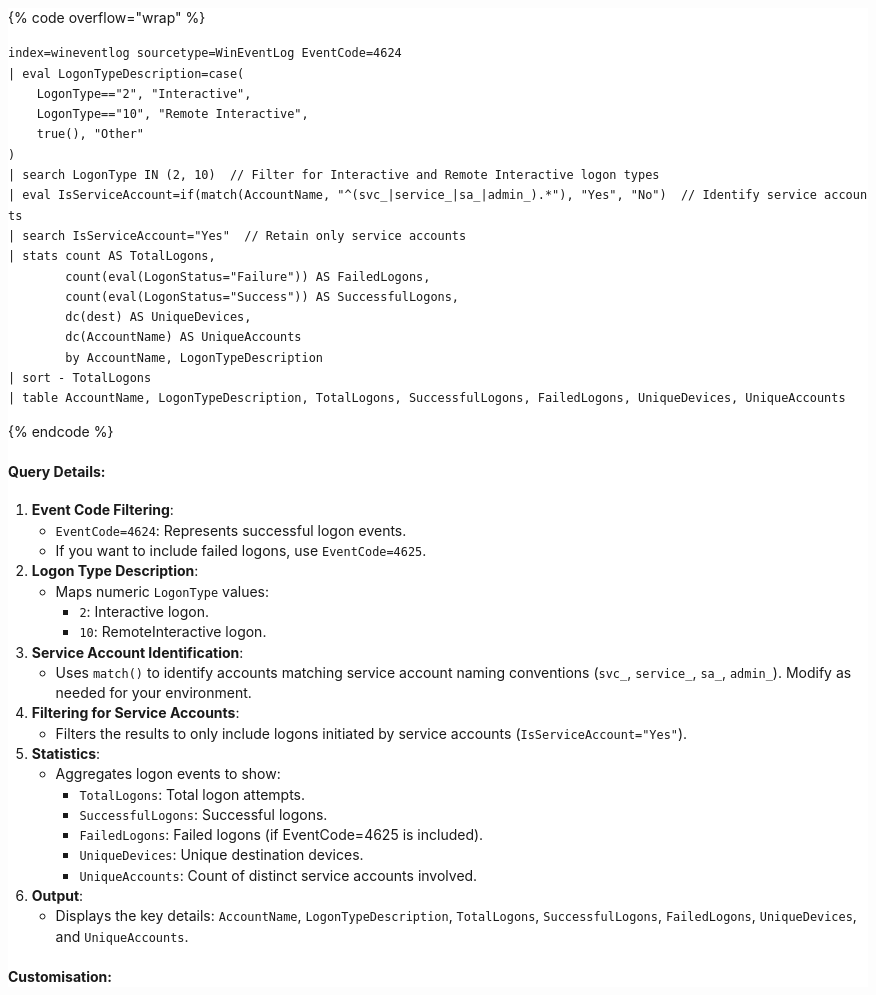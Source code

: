 {% code overflow="wrap" %}
```splunk-spl
index=wineventlog sourcetype=WinEventLog EventCode=4624 
| eval LogonTypeDescription=case(
    LogonType=="2", "Interactive",
    LogonType=="10", "Remote Interactive",
    true(), "Other"
) 
| search LogonType IN (2, 10)  // Filter for Interactive and Remote Interactive logon types
| eval IsServiceAccount=if(match(AccountName, "^(svc_|service_|sa_|admin_).*"), "Yes", "No")  // Identify service accounts
| search IsServiceAccount="Yes"  // Retain only service accounts
| stats count AS TotalLogons, 
        count(eval(LogonStatus="Failure")) AS FailedLogons, 
        count(eval(LogonStatus="Success")) AS SuccessfulLogons, 
        dc(dest) AS UniqueDevices, 
        dc(AccountName) AS UniqueAccounts 
        by AccountName, LogonTypeDescription
| sort - TotalLogons
| table AccountName, LogonTypeDescription, TotalLogons, SuccessfulLogons, FailedLogons, UniqueDevices, UniqueAccounts
```
{% endcode %}

#### Query Details:

1. **Event Code Filtering**:
   * `EventCode=4624`: Represents successful logon events.
   * If you want to include failed logons, use `EventCode=4625`.
2. **Logon Type Description**:
   * Maps numeric `LogonType` values:
     * `2`: Interactive logon.
     * `10`: RemoteInteractive logon.
3. **Service Account Identification**:
   * Uses `match()` to identify accounts matching service account naming conventions (`svc_`, `service_`, `sa_`, `admin_`). Modify as needed for your environment.
4. **Filtering for Service Accounts**:
   * Filters the results to only include logons initiated by service accounts (`IsServiceAccount="Yes"`).
5. **Statistics**:
   * Aggregates logon events to show:
     * `TotalLogons`: Total logon attempts.
     * `SuccessfulLogons`: Successful logons.
     * `FailedLogons`: Failed logons (if EventCode=4625 is included).
     * `UniqueDevices`: Unique destination devices.
     * `UniqueAccounts`: Count of distinct service accounts involved.
6. **Output**:
   * Displays the key details: `AccountName`, `LogonTypeDescription`, `TotalLogons`, `SuccessfulLogons`, `FailedLogons`, `UniqueDevices`, and `UniqueAccounts`.

#### Customisation:
